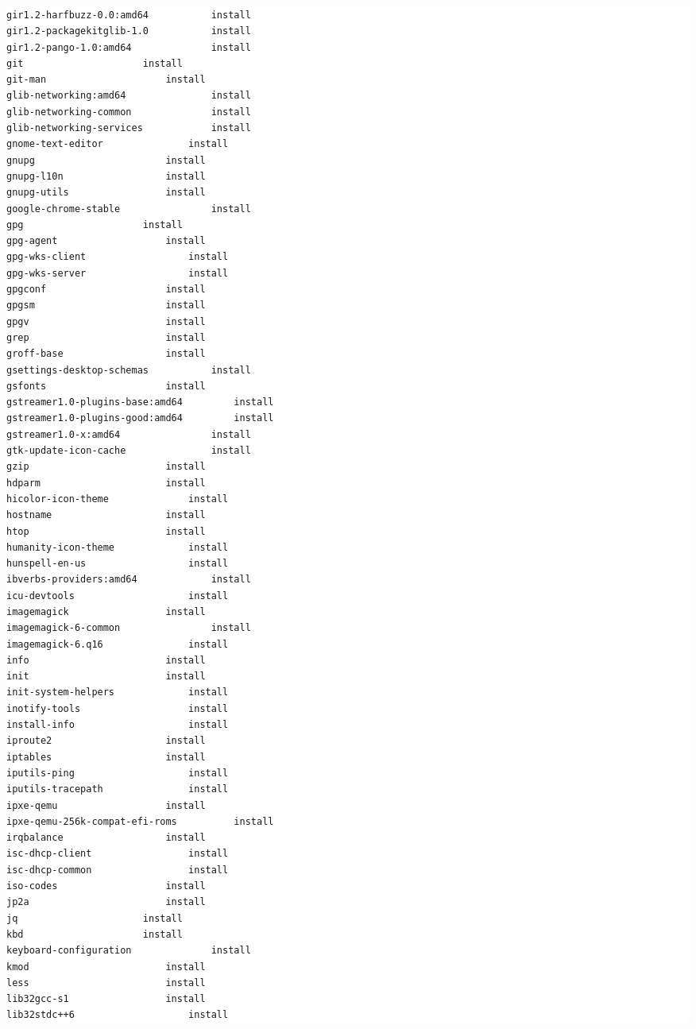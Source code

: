 ```
gir1.2-harfbuzz-0.0:amd64			install
gir1.2-packagekitglib-1.0			install
gir1.2-pango-1.0:amd64				install
git						install
git-man						install
glib-networking:amd64				install
glib-networking-common				install
glib-networking-services			install
gnome-text-editor				install
gnupg						install
gnupg-l10n					install
gnupg-utils					install
google-chrome-stable				install
gpg						install
gpg-agent					install
gpg-wks-client					install
gpg-wks-server					install
gpgconf						install
gpgsm						install
gpgv						install
grep						install
groff-base					install
gsettings-desktop-schemas			install
gsfonts						install
gstreamer1.0-plugins-base:amd64			install
gstreamer1.0-plugins-good:amd64			install
gstreamer1.0-x:amd64				install
gtk-update-icon-cache				install
gzip						install
hdparm						install
hicolor-icon-theme				install
hostname					install
htop						install
humanity-icon-theme				install
hunspell-en-us					install
ibverbs-providers:amd64				install
icu-devtools					install
imagemagick					install
imagemagick-6-common				install
imagemagick-6.q16				install
info						install
init						install
init-system-helpers				install
inotify-tools					install
install-info					install
iproute2					install
iptables					install
iputils-ping					install
iputils-tracepath				install
ipxe-qemu					install
ipxe-qemu-256k-compat-efi-roms			install
irqbalance					install
isc-dhcp-client					install
isc-dhcp-common					install
iso-codes					install
jp2a						install
jq						install
kbd						install
keyboard-configuration				install
kmod						install
less						install
lib32gcc-s1					install
lib32stdc++6					install
```